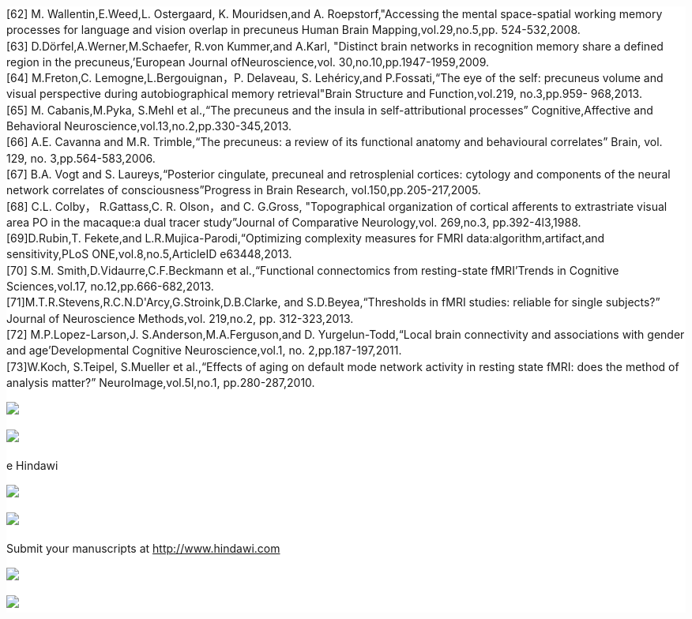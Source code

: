[62] M. Wallentin,E.Weed,L. Ostergaard, K. Mouridsen,and A. Roepstorf,"Accessing the mental space-spatial working memory processes for language and vision overlap in precuneus Human Brain Mapping,vol.29,no.5,pp. 524-532,2008.   
[63] D.Dörfel,A.Werner,M.Schaefer, R.von Kummer,and A.Karl, "Distinct brain networks in recognition memory share a defined region in the precuneus,’European Journal ofNeuroscience,vol. 30,no.10,pp.1947-1959,2009.   
[64] M.Freton,C. Lemogne,L.Bergouignan，P. Delaveau, S. Lehéricy,and P.Fossati,“The eye of the self: precuneus volume and visual perspective during autobiographical memory retrieval"Brain Structure and Function,vol.219, no.3,pp.959- 968,2013.   
[65] M. Cabanis,M.Pyka, S.Mehl et al.,“The precuneus and the insula in self-attributional processes” Cognitive,Affective and Behavioral Neuroscience,vol.13,no.2,pp.330-345,2013.   
[66] A.E. Cavanna and M.R. Trimble,“The precuneus: a review of its functional anatomy and behavioural correlates” Brain, vol. 129, no. 3,pp.564-583,2006.   
[67] B.A. Vogt and S. Laureys,“Posterior cingulate, precuneal and retrosplenial cortices: cytology and components of the neural network correlates of consciousness”Progress in Brain Research, vol.150,pp.205-217,2005.   
[68] C.L. Colby， R.Gattass,C. R. Olson，and C. G.Gross, "Topographical organization of cortical afferents to extrastriate visual area PO in the macaque:a dual tracer study”Journal of Comparative Neurology,vol. 269,no.3, pp.392-4l3,1988.   
[69]D.Rubin,T. Fekete,and L.R.Mujica-Parodi,“Optimizing complexity measures for FMRI data:algorithm,artifact,and sensitivity,PLoS ONE,vol.8,no.5,ArticleID e63448,2013.   
[70] S.M. Smith,D.Vidaurre,C.F.Beckmann et al.,“Functional connectomics from resting-state fMRI’Trends in Cognitive Sciences,vol.17, no.12,pp.666-682,2013.   
[71]M.T.R.Stevens,R.C.N.D'Arcy,G.Stroink,D.B.Clarke, and S.D.Beyea,“Thresholds in fMRI studies: reliable for single subjects?” Journal of Neuroscience Methods,vol. 219,no.2, pp. 312-323,2013.   
[72] M.P.Lopez-Larson,J. S.Anderson,M.A.Ferguson,and D. Yurgelun-Todd,“Local brain connectivity and associations with gender and age’Developmental Cognitive Neuroscience,vol.1, no. 2,pp.187-197,2011.   
[73]W.Koch, S.Teipel, S.Mueller et al.,“Effects of aging on default mode network activity in resting state fMRI: does the method of analysis matter?” NeuroImage,vol.5l,no.1, pp.280-287,2010.

![](images/c710af33733a3d02d90564bf48862f1f7d7ed2e7987f5b215708ac8fa0133d0f.jpg)

![](images/4d7a7de126e6db25198d06e98bab49ab07f71f75535fca30e617675b958ec915.jpg)

e Hindawi

![](images/511c7a56db48ecdcfd70ec3f4d8c0954bec3bcb26d88cc656487a3690649b575.jpg)

![](images/8a70e52883a7ac2d2a73c27803df0ac0687f0d0088b7e871cae0bdf7d77a5b90.jpg)

Submit your manuscripts at http://www.hindawi.com

![](images/eae2369d2349732c7c1970a46d42b4ceaca297566a029274e66be4d00f098ea7.jpg)

![](images/6caad90548569623421ef105487ebcd116b0caf038b5959ca4db80cf5899b29f.jpg)
